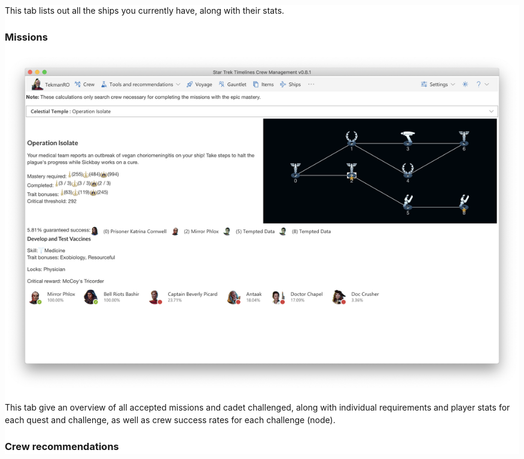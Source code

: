 This tab lists out all the ships you currently have, along with their stats.

### Missions

![Screenshot Missions](/docs/mac-missions.png "Missions screenshot")

This tab give an overview of all accepted missions and cadet challenged, along with individual requirements and player stats for each quest and challenge, as well as crew success rates for each challenge (node).

### Crew recommendations
